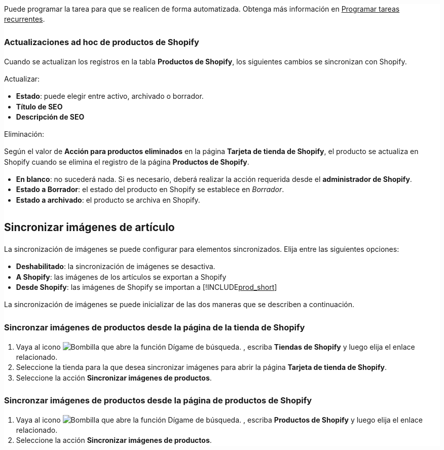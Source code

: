 Puede programar la tarea para que se realicen de forma automatizada. Obtenga más información en [Programar tareas recurrentes](background.md#to-schedule-recurring-tasks).

### Actualizaciones ad hoc de productos de Shopify

Cuando se actualizan los registros en la tabla **Productos de Shopify**, los siguientes cambios se sincronizan con Shopify.

Actualizar:

* **Estado**: puede elegir entre activo, archivado o borrador.
* **Título de SEO**
* **Descripción de SEO**

Eliminación:

Según el valor de **Acción para productos eliminados** en la página **Tarjeta de tienda de Shopify**, el producto se actualiza en Shopify cuando se elimina el registro de la página **Productos de Shopify**.

* **En blanco**: no sucederá nada. Si es necesario, deberá realizar la acción requerida desde el **administrador de Shopify**.
* **Estado a Borrador**: el estado del producto en Shopify se establece en *Borrador*.
* **Estado a archivado**: el producto se archiva en Shopify.

## Sincronizar imágenes de artículo

La sincronización de imágenes se puede configurar para elementos sincronizados. Elija entre las siguientes opciones:

* **Deshabilitado**: la sincronización de imágenes se desactiva.
* **A Shopify**: las imágenes de los artículos se exportan a Shopify
* **Desde Shopify**: las imágenes de Shopify se importan a [!INCLUDE[prod_short](../includes/prod_short.md)]

La sincronización de imágenes se puede inicializar de las dos maneras que se describen a continuación.

### Sincronzar imágenes de productos desde la página de la tienda de Shopify

1. Vaya al icono ![Bombilla que abre la función Dígame](../media/ui-search/search_small.png "Dígame qué desea hacer") de búsqueda. , escriba **Tiendas de Shopify** y luego elija el enlace relacionado.
2. Seleccione la tienda para la que desea sincronizar imágenes para abrir la página **Tarjeta de tienda de Shopify**.
3. Seleccione la acción **Sincronizar imágenes de productos**.

### Sincronzar imágenes de productos desde la página de productos de Shopify

1. Vaya al icono ![Bombilla que abre la función Dígame](../media/ui-search/search_small.png "Dígame qué desea hacer") de búsqueda. , escriba **Productos de Shopify** y luego elija el enlace relacionado.
2. Seleccione la acción **Sincronizar imágenes de productos**.

